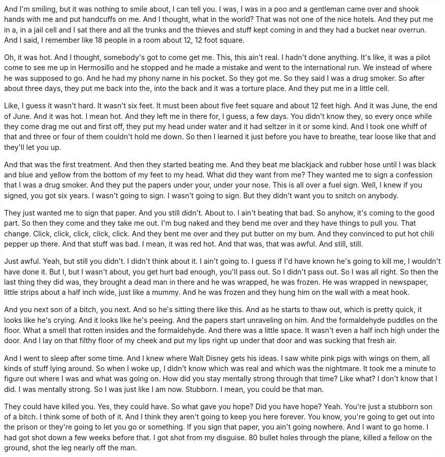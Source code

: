 And I'm smiling, but it was nothing to smile about, I can tell you. I was, I was in a poo and a gentleman came over and shook hands with me and put handcuffs on me. And I thought, what in the world? That was not one of the nice hotels. And they put me in a, in a jail cell and I sat there and all the trunks and the thieves and stuff kept coming in and they had a bucket near overrun. And I said, I remember like 18 people in a room about 12, 12 foot square.

Oh, it was hot. And I thought, somebody's got to come get me. This, this ain't real. I hadn't done anything. It's like, it was a pilot come to see me up in Hermosillo and he stopped and he made a mistake and went to the international run. We instead of where he was supposed to go. And he had my phony name in his pocket. So they got me. So they said I was a drug smoker. So after about three days, they put me back into the, into the back and it was a torture place. And they put me in a little cell.

Like, I guess it wasn't hard. It wasn't six feet. It must been about five feet square and about 12 feet high. And it was June, the end of June. And it was hot. I mean hot. And they left me in there for, I guess, a few days. You didn't know they, so every once while they come drag me out and first off, they put my head under water and it had seltzer in it or some kind. And I took one whiff of that and three or four of them couldn't hold me down. So then I learned it just before you have to breathe, tear loose like that and they'll let you up.

And that was the first treatment. And then they started beating me. And they beat me blackjack and rubber hose until I was black and blue and yellow from the bottom of my feet to my head. What did they want from me? They wanted me to sign a confession that I was a drug smoker. And they put the papers under your, under your nose. This is all over a fuel sign. Well, I knew if you signed, you got six years. I wasn't going to sign. I wasn't going to sign. But they didn't want you to snitch on anybody.

They just wanted me to sign that paper. And you still didn't. About to. I ain't beating that bad. So anyhow, it's coming to the good part. So then they come and they take me out. I'm bug naked and they bend me over and they have things to pull you. That change. Click, click, click, click, click. And they bent me over and they put butter on my bum. And they convinced to put hot chili pepper up there. And that stuff was bad. I mean, it was red hot. And that was, that was awful. And still, still.

Just awful. Yeah, but still you didn't. I didn't think about it. I ain't going to. I guess if I'd have known he's going to kill me, I wouldn't have done it. But I, but I wasn't about, you get hurt bad enough, you'll pass out. So I didn't pass out. So I was all right. So then the last thing they did was, they brought a dead man in there and he was wrapped, he was frozen. He was wrapped in newspaper, little strips about a half inch wide, just like a mummy. And he was frozen and they hung him on the wall with a meat hook.

And you next son of a bitch, you next. And so he's sitting there like this. And as he starts to thaw out, which is pretty quick, it looks like he's crying. And it looks like he's peeing. And the papers start unraveling on him. And the formaldehyde puddles on the floor. What a smell that rotten insides and the formaldehyde. And there was a little space. It wasn't even a half inch high under the door. And I lay on that filthy floor of my cheek and put my lips right up under that door and was sucking that fresh air.

And I went to sleep after some time. And I knew where Walt Disney gets his ideas. I saw white pink pigs with wings on them, all kinds of stuff lying around. So when I woke up, I didn't know which was real and which was the nightmare. It took me a minute to figure out where I was and what was going on. How did you stay mentally strong through that time? Like what? I don't know that I did. I was mentally strong. So I was just like I am now. Stubborn. I mean, you could be that man.

They could have killed you. Yes, they could have. So what gave you hope? Did you have hope? Yeah. You're just a stubborn son of a bitch. I think some of both of it. And I think they aren't going to keep you here forever. You know, you're going to get out into the prison or they're going to let you go or something. If you sign that paper, you ain't going nowhere. And I want to go home. I had got shot down a few weeks before that. I got shot from my disguise. 80 bullet holes through the plane, killed a fellow on the ground, shot the leg nearly off the man.
